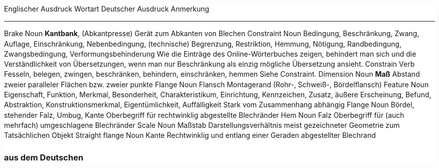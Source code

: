 
<div class="mw-collapsible-content toccolours">

  Englischer Ausdruck   Wortart   Deutscher Ausdruck                                                                                                                                                                                 Anmerkung
  --------------------- --------- -------------------------------------------------------------------------------------------------------------------------------------------------------------------------------------------------- ------------------------------------------------------------------------------------------------------------------------------------------------------------------------------------
  Brake                 Noun      **Kantbank**, (Abkantpresse)                                                                                                                                                                       Gerät zum Abkanten von Blechen
  Constraint            Noun      Bedingung, Beschränkung, Zwang, Auflage, Einschränkung, Nebenbedingung, (technische) Begrenzung, Restriktion, Hemmung, Nötigung, Randbedingung, Zwangsbedingung, Verformungsbehinderung            Wie die Einträge des Online-Wörterbuches zeigen, behindert man sich und die Verständlichkeit von Übersetzungen, wenn man nur Beschränkung als einzig mögliche Übersetzung ansieht.
  Constrain             Verb      Fesseln, belegen, zwingen, beschränken, behindern, einschränken, hemmen                                                                                                                            Siehe Constraint.
  Dimension             Noun      **Maß**                                                                                                                                                                                            Abstand zweier paralleler Flächen bzw. zweier punkte
  Flange                Noun      Flansch                                                                                                                                                                                            Montagerand (Rohr-, Schweiß-, Bördelflansch)
  Feature               Noun      Eigenschaft, Funktion, Merkmal, Besonderheit, Charakteristikum, Einrichtung, Kennzeichen, Zusatz, äußere Erscheinung, Befund, Abstraktion, Konstruktionsmerkmal, Eigentümlichkeit, Auffälligkeit   Stark vom Zusammenhang abhängig
  Flange                Noun      Bördel, stehender Falz, Umbug, Kante                                                                                                                                                               Oberbegriff für rechtwinklig abgestellte Blechränder
  Hem                   Noun      Falz                                                                                                                                                                                               Oberbegriff für (auch mehrfach) umgeschlagene Blechränder
  Scale                 Noun      Maßstab                                                                                                                                                                                            Darstellungsverhältnis meist gezeichneter Geometrie zum Tatsächlichen Objekt
  Straight flange       Noun      Kante                                                                                                                                                                                              Rechtwinklig und entlang einer Geraden abgestellter Blechrand


</div>


</div>


<div class="mw-collapsible mw-collapsed">

### aus dem Deutschen 
